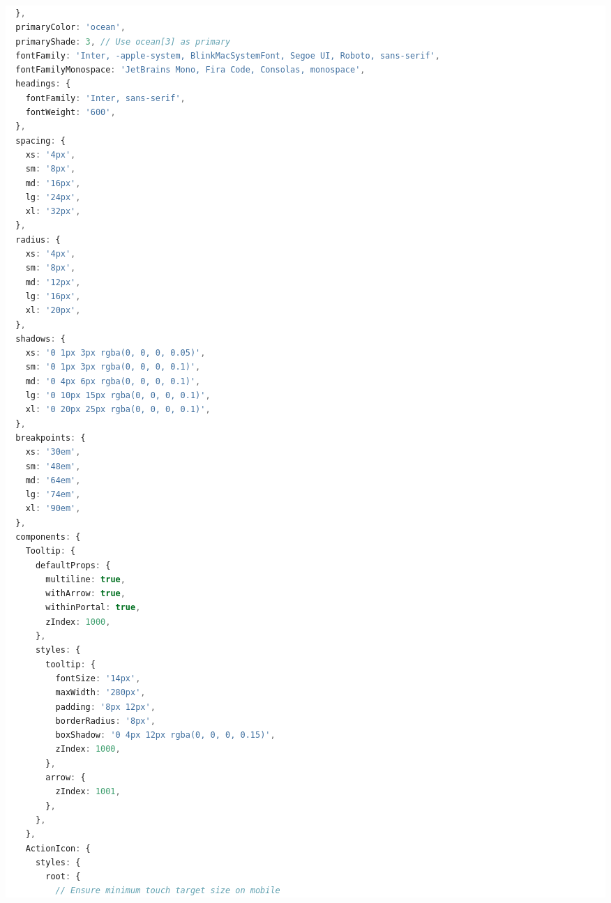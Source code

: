 ```typescript
  },
  primaryColor: 'ocean',
  primaryShade: 3, // Use ocean[3] as primary
  fontFamily: 'Inter, -apple-system, BlinkMacSystemFont, Segoe UI, Roboto, sans-serif',
  fontFamilyMonospace: 'JetBrains Mono, Fira Code, Consolas, monospace',
  headings: {
    fontFamily: 'Inter, sans-serif',
    fontWeight: '600',
  },
  spacing: {
    xs: '4px',
    sm: '8px',
    md: '16px',
    lg: '24px',
    xl: '32px',
  },
  radius: {
    xs: '4px',
    sm: '8px',
    md: '12px',
    lg: '16px',
    xl: '20px',
  },
  shadows: {
    xs: '0 1px 3px rgba(0, 0, 0, 0.05)',
    sm: '0 1px 3px rgba(0, 0, 0, 0.1)',
    md: '0 4px 6px rgba(0, 0, 0, 0.1)',
    lg: '0 10px 15px rgba(0, 0, 0, 0.1)',
    xl: '0 20px 25px rgba(0, 0, 0, 0.1)',
  },
  breakpoints: {
    xs: '30em',
    sm: '48em',
    md: '64em',
    lg: '74em',
    xl: '90em',
  },
  components: {
    Tooltip: {
      defaultProps: {
        multiline: true,
        withArrow: true,
        withinPortal: true,
        zIndex: 1000,
      },
      styles: {
        tooltip: {
          fontSize: '14px',
          maxWidth: '280px',
          padding: '8px 12px',
          borderRadius: '8px',
          boxShadow: '0 4px 12px rgba(0, 0, 0, 0.15)',
          zIndex: 1000,
        },
        arrow: {
          zIndex: 1001,
        },
      },
    },
    ActionIcon: {
      styles: {
        root: {
          // Ensure minimum touch target size on mobile
```